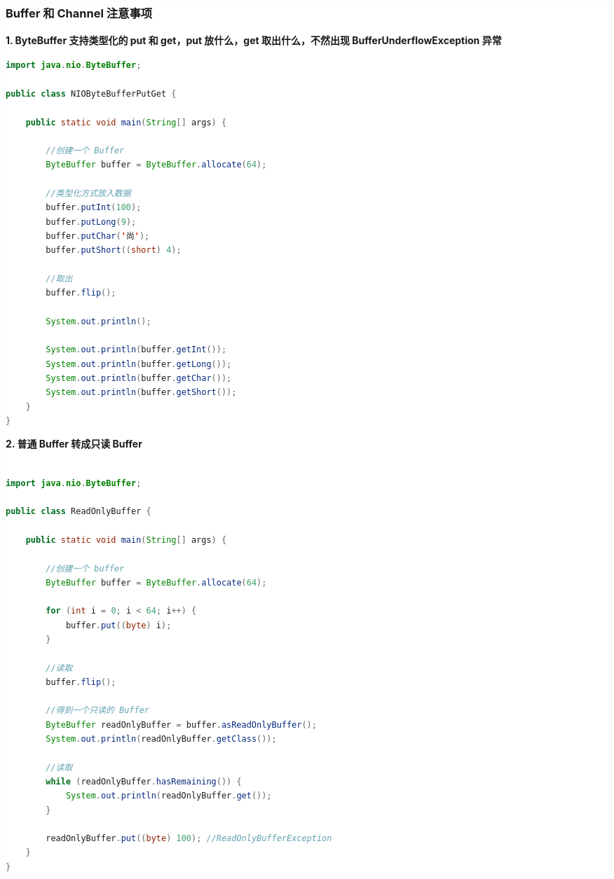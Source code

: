 ###  Buffer 和 Channel 注意事项

**1. ByteBuffer 支持类型化的 put 和 get，put 放什么，get 取出什么，不然出现 BufferUnderflowException 异常**

```java
import java.nio.ByteBuffer;

public class NIOByteBufferPutGet {

    public static void main(String[] args) {
        
        //创建一个 Buffer
        ByteBuffer buffer = ByteBuffer.allocate(64);

        //类型化方式放入数据
        buffer.putInt(100);
        buffer.putLong(9);
        buffer.putChar('尚');
        buffer.putShort((short) 4);

        //取出
        buffer.flip();
        
        System.out.println();
        
        System.out.println(buffer.getInt());
        System.out.println(buffer.getLong());
        System.out.println(buffer.getChar());
        System.out.println(buffer.getShort());
    }
}
```

**2. 普通 Buffer 转成只读 Buffer**

```java

import java.nio.ByteBuffer;

public class ReadOnlyBuffer {

    public static void main(String[] args) {

        //创建一个 buffer
        ByteBuffer buffer = ByteBuffer.allocate(64);

        for (int i = 0; i < 64; i++) {
            buffer.put((byte) i);
        }

        //读取
        buffer.flip();

        //得到一个只读的 Buffer
        ByteBuffer readOnlyBuffer = buffer.asReadOnlyBuffer();
        System.out.println(readOnlyBuffer.getClass());

        //读取
        while (readOnlyBuffer.hasRemaining()) {
            System.out.println(readOnlyBuffer.get());
        }

        readOnlyBuffer.put((byte) 100); //ReadOnlyBufferException
    }
}
```